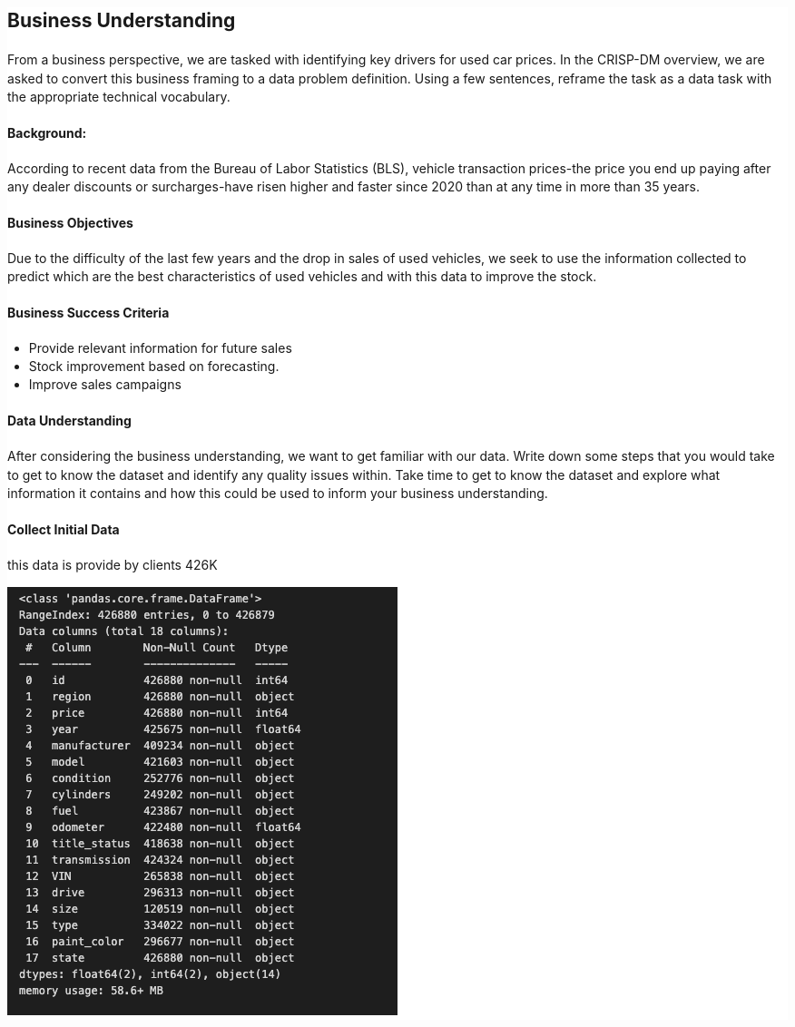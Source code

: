 ## Business Understanding
From a business perspective, we are tasked with identifying key drivers for used car prices.  In the CRISP-DM overview, we are asked to convert this business framing to a data problem definition.  Using a few sentences, reframe the task as a data task with the appropriate technical vocabulary. 

####  Background:
According to recent data from the Bureau of Labor Statistics (BLS), vehicle transaction prices-the price you end up paying after any dealer discounts or surcharges-have risen higher and faster since 2020 than at any time in more than 35 years.

#### Business Objectives
Due to the difficulty of the last few years and the drop in sales of used vehicles, we seek to use the information collected to predict which are the best characteristics of used vehicles and with this data to improve the stock.

####  Business Success Criteria
* Provide relevant information for future sales
* Stock improvement based on forecasting.
* Improve sales campaigns

#### Data Understanding
After considering the business understanding, we want to get familiar with our data.  Write down some steps that you would take to get to know the dataset and identify any quality issues within.  Take time to get to know the dataset and explore what information it contains and how this could be used to inform your business understanding.

#### Collect Initial Data
this data is provide by clients 426K

![](images/0.png)
